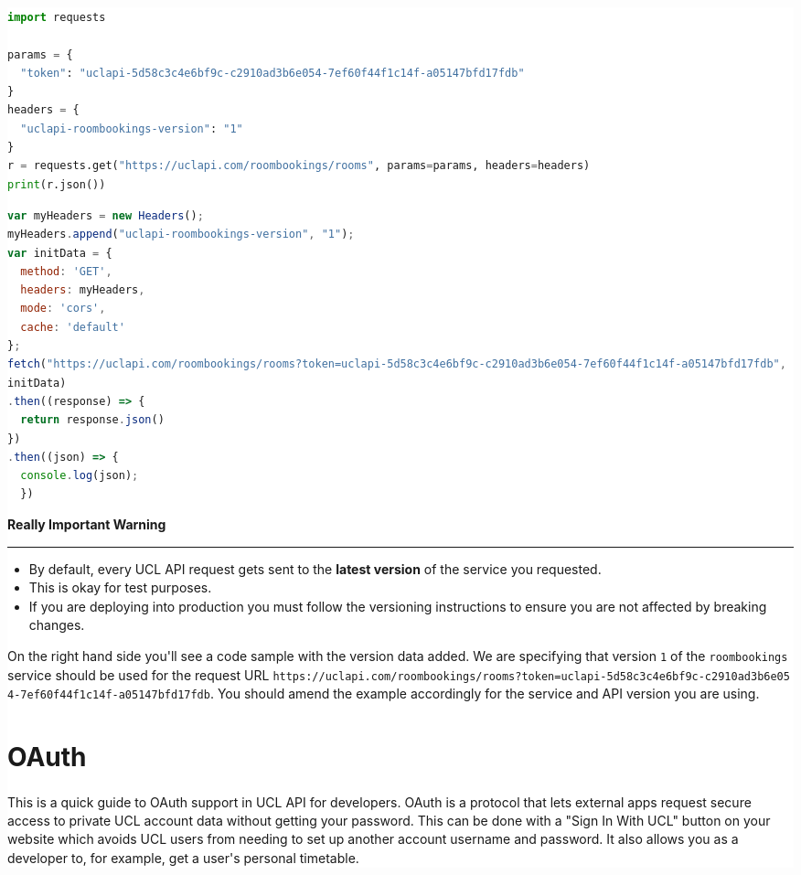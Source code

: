 ```python
import requests

params = {
  "token": "uclapi-5d58c3c4e6bf9c-c2910ad3b6e054-7ef60f44f1c14f-a05147bfd17fdb"
}
headers = {
  "uclapi-roombookings-version": "1"
}
r = requests.get("https://uclapi.com/roombookings/rooms", params=params, headers=headers)
print(r.json())
```

```javascript
var myHeaders = new Headers();
myHeaders.append("uclapi-roombookings-version", "1");
var initData = {
  method: 'GET',
  headers: myHeaders,
  mode: 'cors',
  cache: 'default'
};
fetch("https://uclapi.com/roombookings/rooms?token=uclapi-5d58c3c4e6bf9c-c2910ad3b6e054-7ef60f44f1c14f-a05147bfd17fdb", initData)
.then((response) => {
  return response.json()
})
.then((json) => {
  console.log(json);
  })
```

<aside class="warning">
  <strong>Really Important Warning</strong>
  <hr>
  <ul>
    <li>By default, every UCL API request gets sent to the <strong>latest version</strong> of the service you requested.</li>
    <li>This is okay for test purposes.</li>
    <li>If you are deploying into production you must follow the versioning instructions to ensure you are not affected by breaking changes.</li>
  </ul>
</aside>

On the right hand side you'll see a code sample with the version data added. We are specifying that version `1` of the `roombookings` service should be used for the request URL `https://uclapi.com/roombookings/rooms?token=uclapi-5d58c3c4e6bf9c-c2910ad3b6e054-7ef60f44f1c14f-a05147bfd17fdb`. You should amend the example accordingly for the service and API version you are using.

# OAuth

This is a quick guide to OAuth support in UCL API for developers. OAuth is a protocol that lets external apps request secure access to private UCL account data without getting your password. This can be done with a "Sign In With UCL" button on your website which avoids UCL users from needing to set up another account username and password. It also allows you as a developer to, for example, get a user's personal timetable.
